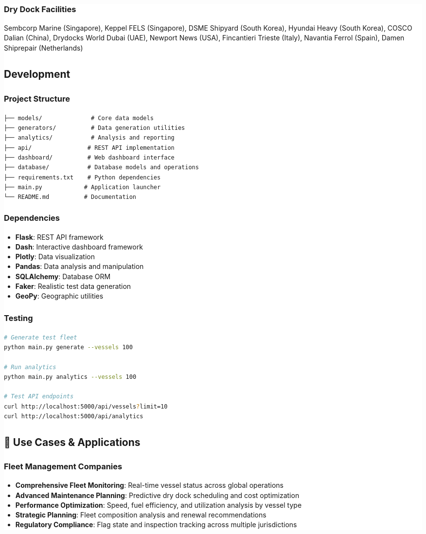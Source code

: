 ### Dry Dock Facilities
Sembcorp Marine (Singapore), Keppel FELS (Singapore), DSME Shipyard (South Korea), Hyundai Heavy (South Korea), COSCO Dalian (China), Drydocks World Dubai (UAE), Newport News (USA), Fincantieri Trieste (Italy), Navantia Ferrol (Spain), Damen Shiprepair (Netherlands)

## Development

### Project Structure
```
├── models/              # Core data models
├── generators/          # Data generation utilities
├── analytics/           # Analysis and reporting
├── api/                # REST API implementation
├── dashboard/          # Web dashboard interface
├── database/           # Database models and operations
├── requirements.txt    # Python dependencies
├── main.py            # Application launcher
└── README.md          # Documentation
```

### Dependencies
- **Flask**: REST API framework
- **Dash**: Interactive dashboard framework
- **Plotly**: Data visualization
- **Pandas**: Data analysis and manipulation
- **SQLAlchemy**: Database ORM
- **Faker**: Realistic test data generation
- **GeoPy**: Geographic utilities

### Testing
```bash
# Generate test fleet
python main.py generate --vessels 100

# Run analytics
python main.py analytics --vessels 100

# Test API endpoints
curl http://localhost:5000/api/vessels?limit=10
curl http://localhost:5000/api/analytics
```

## 🎯 Use Cases & Applications

### Fleet Management Companies
- **Comprehensive Fleet Monitoring**: Real-time vessel status across global operations
- **Advanced Maintenance Planning**: Predictive dry dock scheduling and cost optimization
- **Performance Optimization**: Speed, fuel efficiency, and utilization analysis by vessel type
- **Strategic Planning**: Fleet composition analysis and renewal recommendations
- **Regulatory Compliance**: Flag state and inspection tracking across multiple jurisdictions

